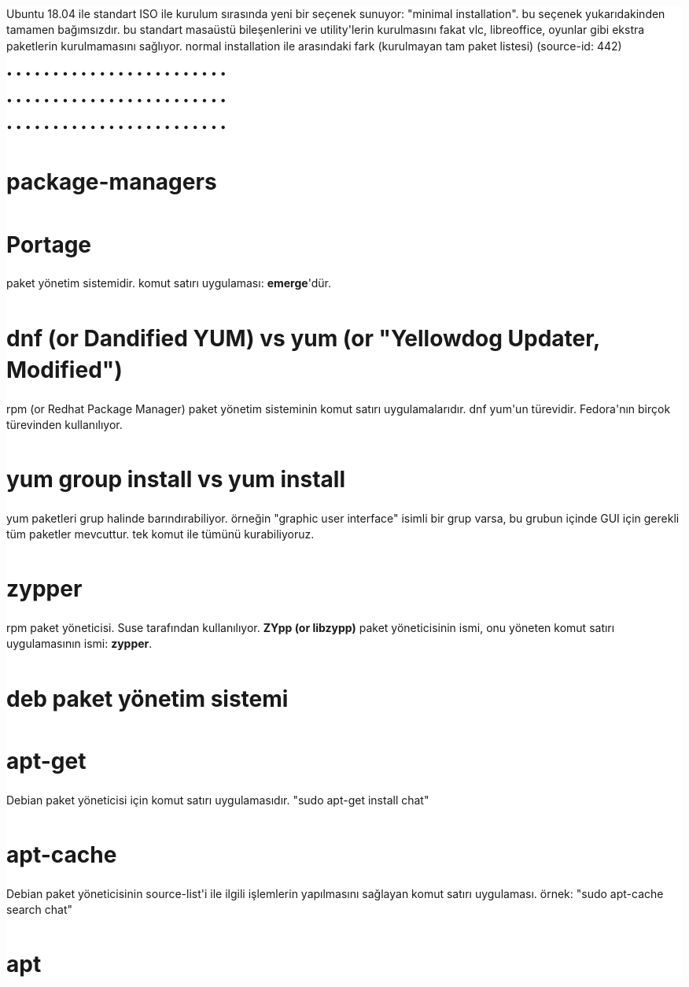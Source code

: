 Ubuntu 18.04 ile standart ISO ile kurulum sırasında yeni bir seçenek sunuyor: "minimal installation". bu seçenek yukarıdakinden tamamen bağımsızdır. bu standart masaüstü bileşenlerini ve utility'lerin kurulmasını fakat vlc, libreoffice, oyunlar gibi ekstra paketlerin kurulmamasını sağlıyor. normal installation ile arasındaki fark (kurulmayan tam paket listesi) (source-id: 442)

• • • • • • • • • • • • • • • • • • • • • • • •

• • • • • • • • • • • • • • • • • • • • • • • •

• • • • • • • • • • • • • • • • • • • • • • • •

# package-managers

# Portage

paket yönetim sistemidir. komut satırı uygulaması: __emerge__'dür.

# dnf (or Dandified YUM) vs yum (or "Yellowdog Updater, Modified")

rpm (or Redhat Package Manager) paket yönetim sisteminin komut satırı uygulamalarıdır. dnf yum'un türevidir. Fedora'nın birçok türevinden kullanılıyor.

# yum group install vs yum install

yum paketleri grup halinde barındırabiliyor. örneğin "graphic user interface" isimli bir grup varsa, bu grubun içinde GUI için gerekli tüm paketler mevcuttur. tek komut ile tümünü kurabiliyoruz.

# zypper

rpm paket yöneticisi. Suse tarafından kullanılıyor. __ZYpp (or libzypp)__ paket yöneticisinin ismi, onu yöneten komut satırı uygulamasının ismi: __zypper__.

# deb paket yönetim sistemi

# apt-get

Debian paket yöneticisi için komut satırı uygulamasıdır. "sudo apt-get install chat"

# apt-cache

Debian paket yöneticisinin source-list'i ile ilgili işlemlerin yapılmasını sağlayan komut satırı uygulaması. örnek: "sudo apt-cache search chat"

# apt
